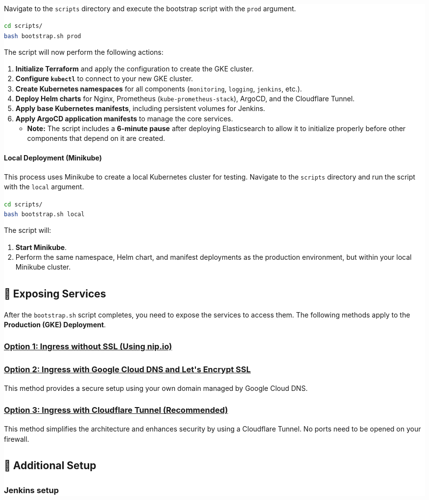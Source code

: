 Navigate to the `scripts` directory and execute the bootstrap script with the `prod` argument.

```bash
cd scripts/
bash bootstrap.sh prod
```

The script will now perform the following actions:
1.  **Initialize Terraform** and apply the configuration to create the GKE cluster.
2.  **Configure `kubectl`** to connect to your new GKE cluster.
3.  **Create Kubernetes namespaces** for all components (`monitoring`, `logging`, `jenkins`, etc.).
4.  **Deploy Helm charts** for Nginx, Prometheus (`kube-prometheus-stack`), ArgoCD, and the Cloudflare Tunnel.
5.  **Apply base Kubernetes manifests**, including persistent volumes for Jenkins.
6.  **Apply ArgoCD application manifests** to manage the core services.
    * **Note:** The script includes a **6-minute pause** after deploying Elasticsearch to allow it to initialize properly before other components that depend on it are created.

#### Local Deployment (Minikube)
This process uses Minikube to create a local Kubernetes cluster for testing. Navigate to the `scripts` directory and run the script with the `local` argument.
```bash
cd scripts/
bash bootstrap.sh local
```
The script will:
1.  **Start Minikube**.
2.  Perform the same namespace, Helm chart, and manifest deployments as the production environment, but within your local Minikube cluster.


## 🔌 Exposing Services
After the `bootstrap.sh` script completes,  you need to expose the services to access them. The following methods apply to the **Production (GKE) Deployment**.

### [Option 1: Ingress without SSL (Using nip.io)](./document/Option1.md)


### [Option 2: Ingress with Google Cloud DNS and Let's Encrypt SSL](./document/Option2.md)
This method provides a secure setup using your own domain managed by Google Cloud DNS.


### [Option 3: Ingress with Cloudflare Tunnel (Recommended)](./document/Option3.md)
This method simplifies the architecture and enhances security by using a Cloudflare Tunnel. No ports need to be opened on your firewall.

## 🔧 Additional Setup

### Jenkins setup
